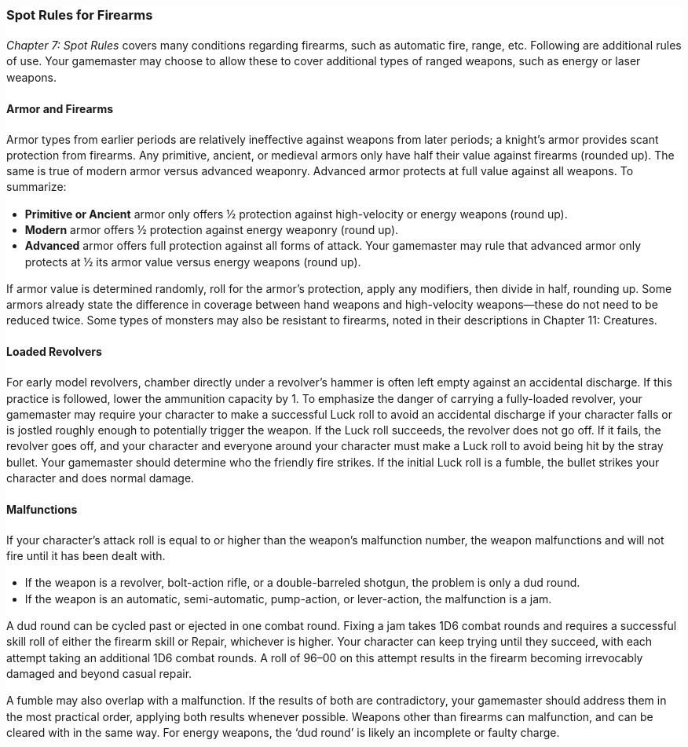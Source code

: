### Spot Rules for Firearms

_Chapter 7: Spot Rules_ covers many conditions regarding firearms, such as automatic fire, range, etc. Following are additional rules of use. Your gamemaster may choose to allow these to cover additional types of ranged weapons, such as energy or laser weapons.

#### Armor and Firearms

Armor types from earlier periods are relatively ineffective against weapons from later periods; a knight’s armor provides scant protection from firearms. Any primitive, ancient, or medieval armors only have half their value against firearms (rounded up). The same is true of modern armor versus advanced weaponry. Advanced armor protects at full value against all weapons. To summarize:

- **Primitive or Ancient** armor only offers ½ protection against high-velocity or energy weapons (round up).
- **Modern** armor offers ½ protection against energy weaponry (round up).
- **Advanced** armor offers full protection against all forms of attack. Your gamemaster may rule that advanced armor only protects at ½ its armor value versus energy weapons (round up).

If armor value is determined randomly, roll for the armor’s protection, apply any modifiers, then divide in half, rounding up. Some armors already state the difference in coverage between hand weapons and high-velocity weapons—these do not need to be reduced twice. Some types of monsters may also be resistant to firearms, noted in their descriptions in Chapter 11: Creatures.

#### Loaded Revolvers

For early model revolvers, chamber directly under a revolver’s hammer is often left empty against an accidental discharge. If this practice is followed, lower the ammunition capacity by 1. To emphasize the danger of carrying a fully-loaded revolver, your gamemaster may require your character to make a successful Luck roll to avoid an accidental discharge if your character falls or is jostled roughly enough to potentially trigger the weapon. If the Luck roll succeeds, the revolver does not go off. If it fails, the revolver goes off, and your character and everyone around your character must make a Luck roll to avoid being hit by the stray bullet. Your gamemaster should determine who the friendly fire strikes. If the initial Luck roll is a fumble, the bullet strikes your character and does normal damage.

#### Malfunctions

If your character’s attack roll is equal to or higher than the weapon’s malfunction number, the weapon malfunctions and will not fire until it has been dealt with.

- If the weapon is a revolver, bolt-action rifle, or a double-barreled shotgun, the problem is only a dud round.
- If the weapon is an automatic, semi-automatic, pump-action, or lever-action, the malfunction is a jam.

A dud round can be cycled past or ejected in one combat round. Fixing a jam takes 1D6 combat rounds and requires a successful skill roll of either the firearm skill or Repair, whichever is higher. Your character can keep trying until they succeed, with each attempt taking an additional 1D6 combat rounds. A roll of 96–00 on this attempt results in the firearm becoming irrevocably damaged and beyond casual repair.

A fumble may also overlap with a malfunction. If the results of both are contradictory, your gamemaster should address them in the most practical order, applying both results whenever possible. Weapons other than firearms can malfunction, and can be cleared with in the same way. For energy weapons, the ‘dud round’ is likely an incomplete or faulty charge.
